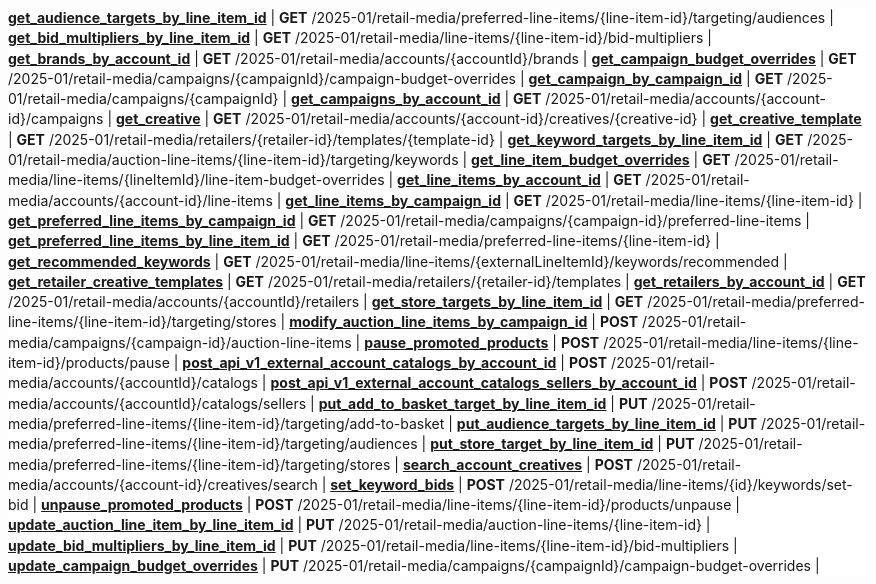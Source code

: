 [**get_audience_targets_by_line_item_id**](CampaignApi.md#get_audience_targets_by_line_item_id) | **GET** /2025-01/retail-media/preferred-line-items/{line-item-id}/targeting/audiences | 
[**get_bid_multipliers_by_line_item_id**](CampaignApi.md#get_bid_multipliers_by_line_item_id) | **GET** /2025-01/retail-media/line-items/{line-item-id}/bid-multipliers | 
[**get_brands_by_account_id**](CampaignApi.md#get_brands_by_account_id) | **GET** /2025-01/retail-media/accounts/{accountId}/brands | 
[**get_campaign_budget_overrides**](CampaignApi.md#get_campaign_budget_overrides) | **GET** /2025-01/retail-media/campaigns/{campaignId}/campaign-budget-overrides | 
[**get_campaign_by_campaign_id**](CampaignApi.md#get_campaign_by_campaign_id) | **GET** /2025-01/retail-media/campaigns/{campaignId} | 
[**get_campaigns_by_account_id**](CampaignApi.md#get_campaigns_by_account_id) | **GET** /2025-01/retail-media/accounts/{account-id}/campaigns | 
[**get_creative**](CampaignApi.md#get_creative) | **GET** /2025-01/retail-media/accounts/{account-id}/creatives/{creative-id} | 
[**get_creative_template**](CampaignApi.md#get_creative_template) | **GET** /2025-01/retail-media/retailers/{retailer-id}/templates/{template-id} | 
[**get_keyword_targets_by_line_item_id**](CampaignApi.md#get_keyword_targets_by_line_item_id) | **GET** /2025-01/retail-media/auction-line-items/{line-item-id}/targeting/keywords | 
[**get_line_item_budget_overrides**](CampaignApi.md#get_line_item_budget_overrides) | **GET** /2025-01/retail-media/line-items/{lineItemId}/line-item-budget-overrides | 
[**get_line_items_by_account_id**](CampaignApi.md#get_line_items_by_account_id) | **GET** /2025-01/retail-media/accounts/{account-id}/line-items | 
[**get_line_items_by_campaign_id**](CampaignApi.md#get_line_items_by_campaign_id) | **GET** /2025-01/retail-media/line-items/{line-item-id} | 
[**get_preferred_line_items_by_campaign_id**](CampaignApi.md#get_preferred_line_items_by_campaign_id) | **GET** /2025-01/retail-media/campaigns/{campaign-id}/preferred-line-items | 
[**get_preferred_line_items_by_line_item_id**](CampaignApi.md#get_preferred_line_items_by_line_item_id) | **GET** /2025-01/retail-media/preferred-line-items/{line-item-id} | 
[**get_recommended_keywords**](CampaignApi.md#get_recommended_keywords) | **GET** /2025-01/retail-media/line-items/{externalLineItemId}/keywords/recommended | 
[**get_retailer_creative_templates**](CampaignApi.md#get_retailer_creative_templates) | **GET** /2025-01/retail-media/retailers/{retailer-id}/templates | 
[**get_retailers_by_account_id**](CampaignApi.md#get_retailers_by_account_id) | **GET** /2025-01/retail-media/accounts/{accountId}/retailers | 
[**get_store_targets_by_line_item_id**](CampaignApi.md#get_store_targets_by_line_item_id) | **GET** /2025-01/retail-media/preferred-line-items/{line-item-id}/targeting/stores | 
[**modify_auction_line_items_by_campaign_id**](CampaignApi.md#modify_auction_line_items_by_campaign_id) | **POST** /2025-01/retail-media/campaigns/{campaign-id}/auction-line-items | 
[**pause_promoted_products**](CampaignApi.md#pause_promoted_products) | **POST** /2025-01/retail-media/line-items/{line-item-id}/products/pause | 
[**post_api_v1_external_account_catalogs_by_account_id**](CampaignApi.md#post_api_v1_external_account_catalogs_by_account_id) | **POST** /2025-01/retail-media/accounts/{accountId}/catalogs | 
[**post_api_v1_external_account_catalogs_sellers_by_account_id**](CampaignApi.md#post_api_v1_external_account_catalogs_sellers_by_account_id) | **POST** /2025-01/retail-media/accounts/{accountId}/catalogs/sellers | 
[**put_add_to_basket_target_by_line_item_id**](CampaignApi.md#put_add_to_basket_target_by_line_item_id) | **PUT** /2025-01/retail-media/preferred-line-items/{line-item-id}/targeting/add-to-basket | 
[**put_audience_targets_by_line_item_id**](CampaignApi.md#put_audience_targets_by_line_item_id) | **PUT** /2025-01/retail-media/preferred-line-items/{line-item-id}/targeting/audiences | 
[**put_store_target_by_line_item_id**](CampaignApi.md#put_store_target_by_line_item_id) | **PUT** /2025-01/retail-media/preferred-line-items/{line-item-id}/targeting/stores | 
[**search_account_creatives**](CampaignApi.md#search_account_creatives) | **POST** /2025-01/retail-media/accounts/{account-id}/creatives/search | 
[**set_keyword_bids**](CampaignApi.md#set_keyword_bids) | **POST** /2025-01/retail-media/line-items/{id}/keywords/set-bid | 
[**unpause_promoted_products**](CampaignApi.md#unpause_promoted_products) | **POST** /2025-01/retail-media/line-items/{line-item-id}/products/unpause | 
[**update_auction_line_item_by_line_item_id**](CampaignApi.md#update_auction_line_item_by_line_item_id) | **PUT** /2025-01/retail-media/auction-line-items/{line-item-id} | 
[**update_bid_multipliers_by_line_item_id**](CampaignApi.md#update_bid_multipliers_by_line_item_id) | **PUT** /2025-01/retail-media/line-items/{line-item-id}/bid-multipliers | 
[**update_campaign_budget_overrides**](CampaignApi.md#update_campaign_budget_overrides) | **PUT** /2025-01/retail-media/campaigns/{campaignId}/campaign-budget-overrides | 
